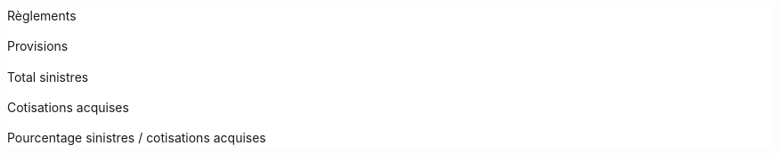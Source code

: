 Règlements 

</td>
      <td valign="top" width="69"> </td>
      <td width="69" valign="top"> </td>
      <td valign="top" width="70"> </td>
      <td width="69" valign="top"> </td>
      <td width="70" valign="top"> </td>
    </tr>
    <tr>
      <td valign="top" width="259">

Provisions 

</td>
      <td width="69" valign="top"> </td>
      <td valign="top" width="69"> </td>
      <td valign="top" width="70"> </td>
      <td width="69" valign="top"> </td>
      <td width="70" valign="top"> </td>
    </tr>
    <tr>
      <td width="259" valign="top">

Total sinistres 

</td>
      <td valign="top" width="69"> </td>
      <td width="69" valign="top"> </td>
      <td width="70" valign="top"> </td>
      <td valign="top" width="69"> </td>
      <td width="70" valign="top"> </td>
    </tr>
    <tr>
      <td width="259" valign="top">

Cotisations acquises 

</td>
      <td width="69" valign="top"> </td>
      <td valign="top" width="69"> </td>
      <td width="70" valign="top"> </td>
      <td width="69" valign="top"> </td>
      <td width="70" valign="top"> </td>
    </tr>
    <tr>
      <td valign="top" width="259">

Pourcentage sinistres / cotisations acquises 

</td>
      <td width="69" valign="top"> </td>
      <td valign="top" width="69"> </td>
      <td width="70" valign="top"> </td>
      <td width="69" valign="top"> </td>
      <td valign="top" width="70"> </td>
    </tr>
  </tbody>
</table>
